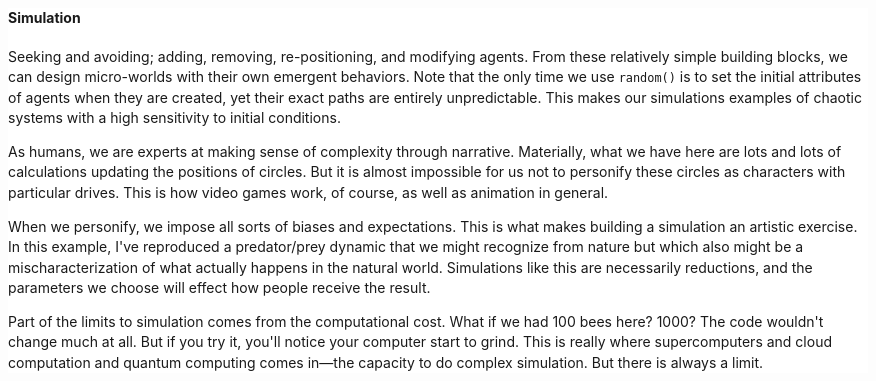 
#### Simulation

Seeking and avoiding; adding, removing, re-positioning, and modifying agents. From these relatively simple building blocks, we can design micro-worlds with their own emergent behaviors. Note that the only time we use `random()` is to set the initial attributes of agents when they are created, yet their exact paths are entirely unpredictable. This makes our simulations examples of chaotic systems with a high sensitivity to initial conditions.

As humans, we are experts at making sense of complexity through narrative. Materially, what we have here are lots and lots of calculations updating the positions of circles. But it is almost impossible for us not to personify these circles as characters with particular drives. This is how video games work, of course, as well as animation in general.

When we personify, we impose all sorts of biases and expectations. This is what makes building a simulation an artistic exercise. In this example, I've reproduced a predator/prey dynamic that we might recognize from nature but which also might be a mischaracterization of what actually happens in the natural world. Simulations like this are necessarily reductions, and the parameters we choose will effect how people receive the result.

Part of the limits to simulation comes from the computational cost. What if we had 100 bees here? 1000? The code wouldn't change much at all. But if you try it, you'll notice your computer start to grind. This is really where supercomputers and cloud computation and quantum computing comes in—the capacity to do complex simulation. But there is always a limit.




